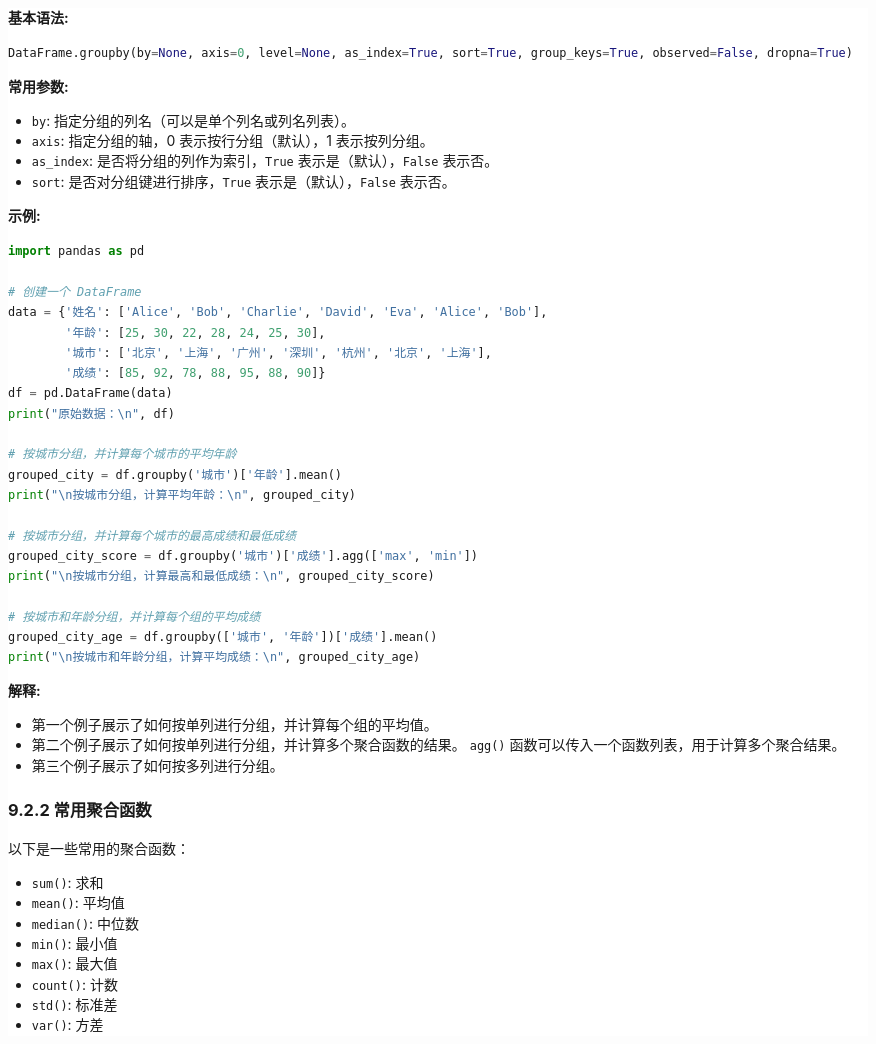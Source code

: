 **基本语法:**

```python
DataFrame.groupby(by=None, axis=0, level=None, as_index=True, sort=True, group_keys=True, observed=False, dropna=True)
```

**常用参数:**

*   `by`:  指定分组的列名（可以是单个列名或列名列表）。
*   `axis`:  指定分组的轴，0 表示按行分组（默认），1 表示按列分组。
*   `as_index`:  是否将分组的列作为索引，`True` 表示是（默认），`False` 表示否。
*   `sort`:  是否对分组键进行排序，`True` 表示是（默认），`False` 表示否。

**示例:**

```python
import pandas as pd

# 创建一个 DataFrame
data = {'姓名': ['Alice', 'Bob', 'Charlie', 'David', 'Eva', 'Alice', 'Bob'],
        '年龄': [25, 30, 22, 28, 24, 25, 30],
        '城市': ['北京', '上海', '广州', '深圳', '杭州', '北京', '上海'],
        '成绩': [85, 92, 78, 88, 95, 88, 90]}
df = pd.DataFrame(data)
print("原始数据：\n", df)

# 按城市分组，并计算每个城市的平均年龄
grouped_city = df.groupby('城市')['年龄'].mean()
print("\n按城市分组，计算平均年龄：\n", grouped_city)

# 按城市分组，并计算每个城市的最高成绩和最低成绩
grouped_city_score = df.groupby('城市')['成绩'].agg(['max', 'min'])
print("\n按城市分组，计算最高和最低成绩：\n", grouped_city_score)

# 按城市和年龄分组，并计算每个组的平均成绩
grouped_city_age = df.groupby(['城市', '年龄'])['成绩'].mean()
print("\n按城市和年龄分组，计算平均成绩：\n", grouped_city_age)
```

**解释:**

*   第一个例子展示了如何按单列进行分组，并计算每个组的平均值。
*   第二个例子展示了如何按单列进行分组，并计算多个聚合函数的结果。  `agg()` 函数可以传入一个函数列表，用于计算多个聚合结果。
*   第三个例子展示了如何按多列进行分组。

### 9.2.2 常用聚合函数

以下是一些常用的聚合函数：

*   `sum()`:  求和
*   `mean()`:  平均值
*   `median()`:  中位数
*   `min()`:  最小值
*   `max()`:  最大值
*   `count()`:  计数
*   `std()`:  标准差
*   `var()`:  方差
